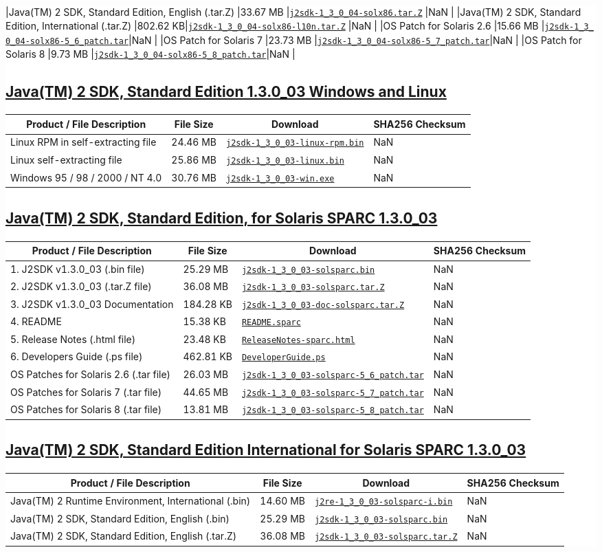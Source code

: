 |Java(TM) 2 SDK, Standard Edition, English (.tar.Z)        |33.67 MB |[`j2sdk-1_3_0_04-solx86.tar.Z`](http://download.oracle.com/otn/java/JS/J2SDK-1.3.0_04/j2sdk-1_3_0_04-solx86.tar.Z)                |NaN            |
|Java(TM) 2 SDK, Standard Edition, International (.tar.Z)  |802.62 KB|[`j2sdk-1_3_0_04-solx86-l10n.tar.Z`](http://download.oracle.com/otn/java/JS/J2SDK-1.3.0_04/j2sdk-1_3_0_04-solx86-l10n.tar.Z)      |NaN            |
|OS Patch for Solaris 2.6                                  |15.66 MB |[`j2sdk-1_3_0_04-solx86-5_6_patch.tar`](http://download.oracle.com/otn/java/JS/J2SDK-1.3.0_04/j2sdk-1_3_0_04-solx86-5_6_patch.tar)|NaN            |
|OS Patch for Solaris 7                                    |23.73 MB |[`j2sdk-1_3_0_04-solx86-5_7_patch.tar`](http://download.oracle.com/otn/java/JS/J2SDK-1.3.0_04/j2sdk-1_3_0_04-solx86-5_7_patch.tar)|NaN            |
|OS Patch for Solaris 8                                    |9.73 MB  |[`j2sdk-1_3_0_04-solx86-5_8_patch.tar`](http://download.oracle.com/otn/java/JS/J2SDK-1.3.0_04/j2sdk-1_3_0_04-solx86-5_8_patch.tar)|NaN            |

## [Java(TM) 2 SDK, Standard Edition 1.3.0_03 Windows and Linux](https://www.oracle.com/technetwork/java/javasebusiness/downloads/java-archive-downloads-javase13-419413.html)
|    Product / File Description     |File Size|                                                    Download                                                     |SHA256 Checksum|
|-----------------------------------|---------|-----------------------------------------------------------------------------------------------------------------|---------------|
|Linux RPM in self-extracting file  |24.46 MB |[`j2sdk-1_3_0_03-linux-rpm.bin`](http://download.oracle.com/otn/java/j2sdk/1.3.0_03/j2sdk-1_3_0_03-linux-rpm.bin)|NaN            |
|Linux self-extracting file         |25.86 MB |[`j2sdk-1_3_0_03-linux.bin`](http://download.oracle.com/otn/java/j2sdk/1.3.0_03/j2sdk-1_3_0_03-linux.bin)        |NaN            |
|Windows 95 / 98 / 2000 / NT 4.0    |30.76 MB |[`j2sdk-1_3_0_03-win.exe`](http://download.oracle.com/otn/java/j2sdk/1.3.0_03/j2sdk-1_3_0_03-win.exe)            |NaN            |

## [Java(TM) 2 SDK, Standard Edition, for Solaris SPARC 1.3.0_03](https://www.oracle.com/technetwork/java/javasebusiness/downloads/java-archive-downloads-javase13-419413.html)
|       Product / File Description       |File Size|                                                               Download                                                               |SHA256 Checksum|
|----------------------------------------|---------|--------------------------------------------------------------------------------------------------------------------------------------|---------------|
|1. J2SDK v1.3.0_03 (.bin file)          |25.29 MB |[`j2sdk-1_3_0_03-solsparc.bin`](http://download.oracle.com/otn/java/JS/J2SDK-1.3.0_03/j2sdk-1_3_0_03-solsparc.bin)                    |NaN            |
|2. J2SDK v1.3.0_03 (.tar.Z file)        |36.08 MB |[`j2sdk-1_3_0_03-solsparc.tar.Z`](http://download.oracle.com/otn/java/JS/J2SDK-1.3.0_03/j2sdk-1_3_0_03-solsparc.tar.Z)                |NaN            |
|3. J2SDK v1.3.0_03 Documentation        |184.28 KB|[`j2sdk-1_3_0_03-doc-solsparc.tar.Z`](http://download.oracle.com/otn/java/JS/J2SDK-1.3.0_03/j2sdk-1_3_0_03-doc-solsparc.tar.Z)        |NaN            |
|4. README                               |15.38 KB |[`README.sparc`](http://download.oracle.com/otn/java/JS/J2SDK-1.3.0_03/README.sparc)                                                  |NaN            |
|5. Release Notes (.html file)           |23.48 KB |[`ReleaseNotes-sparc.html`](http://download.oracle.com/otn/java/JS/J2SDK-1.3.0_03/ReleaseNotes-sparc.html)                            |NaN            |
|6. Developers Guide (.ps file)          |462.81 KB|[`DeveloperGuide.ps`](http://download.oracle.com/otn/java/JS/J2SDK-1.3.0_03/DeveloperGuide.ps)                                        |NaN            |
|OS Patches for Solaris 2.6 (.tar file)  |26.03 MB |[`j2sdk-1_3_0_03-solsparc-5_6_patch.tar`](http://download.oracle.com/otn/java/JS/J2SDK-1.3.0_03/j2sdk-1_3_0_03-solsparc-5_6_patch.tar)|NaN            |
|OS Patches for Solaris 7 (.tar file)    |44.65 MB |[`j2sdk-1_3_0_03-solsparc-5_7_patch.tar`](http://download.oracle.com/otn/java/JS/J2SDK-1.3.0_03/j2sdk-1_3_0_03-solsparc-5_7_patch.tar)|NaN            |
|OS Patches for Solaris 8 (.tar file)    |13.81 MB |[`j2sdk-1_3_0_03-solsparc-5_8_patch.tar`](http://download.oracle.com/otn/java/JS/J2SDK-1.3.0_03/j2sdk-1_3_0_03-solsparc-5_8_patch.tar)|NaN            |

## [Java(TM) 2 SDK, Standard Edition International for Solaris SPARC 1.3.0_03](https://www.oracle.com/technetwork/java/javasebusiness/downloads/java-archive-downloads-javase13-419413.html)
|                Product / File Description                |File Size|                                                               Download                                                               |SHA256 Checksum|
|----------------------------------------------------------|---------|--------------------------------------------------------------------------------------------------------------------------------------|---------------|
|Java(TM) 2 Runtime Environment, International (.bin)      |14.60 MB |[`j2re-1_3_0_03-solsparc-i.bin`](http://download.oracle.com/otn/java/JS/J2SDK-1.3.0_03/j2re-1_3_0_03-solsparc-i.bin)                  |NaN            |
|Java(TM) 2 SDK, Standard Edition, English (.bin)          |25.29 MB |[`j2sdk-1_3_0_03-solsparc.bin`](http://download.oracle.com/otn/java/JS/J2SDK-1.3.0_03/j2sdk-1_3_0_03-solsparc.bin)                    |NaN            |
|Java(TM) 2 SDK, Standard Edition, English (.tar.Z)        |36.08 MB |[`j2sdk-1_3_0_03-solsparc.tar.Z`](http://download.oracle.com/otn/java/JS/J2SDK-1.3.0_03/j2sdk-1_3_0_03-solsparc.tar.Z)                |NaN            |